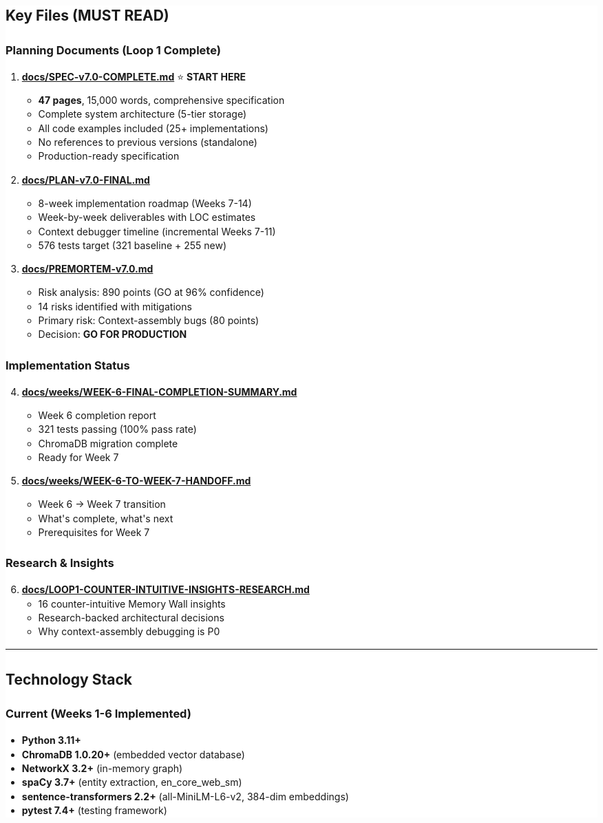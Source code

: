 
## Key Files (MUST READ)

### Planning Documents (Loop 1 Complete)

1. **[docs/SPEC-v7.0-COMPLETE.md](docs/SPEC-v7.0-COMPLETE.md)** ⭐ **START HERE**
   - **47 pages**, 15,000 words, comprehensive specification
   - Complete system architecture (5-tier storage)
   - All code examples included (25+ implementations)
   - No references to previous versions (standalone)
   - Production-ready specification

2. **[docs/PLAN-v7.0-FINAL.md](docs/PLAN-v7.0-FINAL.md)**
   - 8-week implementation roadmap (Weeks 7-14)
   - Week-by-week deliverables with LOC estimates
   - Context debugger timeline (incremental Weeks 7-11)
   - 576 tests target (321 baseline + 255 new)

3. **[docs/PREMORTEM-v7.0.md](docs/PREMORTEM-v7.0.md)**
   - Risk analysis: 890 points (GO at 96% confidence)
   - 14 risks identified with mitigations
   - Primary risk: Context-assembly bugs (80 points)
   - Decision: **GO FOR PRODUCTION**

### Implementation Status

4. **[docs/weeks/WEEK-6-FINAL-COMPLETION-SUMMARY.md](docs/weeks/WEEK-6-FINAL-COMPLETION-SUMMARY.md)**
   - Week 6 completion report
   - 321 tests passing (100% pass rate)
   - ChromaDB migration complete
   - Ready for Week 7

5. **[docs/weeks/WEEK-6-TO-WEEK-7-HANDOFF.md](docs/weeks/WEEK-6-TO-WEEK-7-HANDOFF.md)**
   - Week 6 → Week 7 transition
   - What's complete, what's next
   - Prerequisites for Week 7

### Research & Insights

6. **[docs/LOOP1-COUNTER-INTUITIVE-INSIGHTS-RESEARCH.md](docs/LOOP1-COUNTER-INTUITIVE-INSIGHTS-RESEARCH.md)**
   - 16 counter-intuitive Memory Wall insights
   - Research-backed architectural decisions
   - Why context-assembly debugging is P0

---

## Technology Stack

### Current (Weeks 1-6 Implemented)
- **Python 3.11+**
- **ChromaDB 1.0.20+** (embedded vector database)
- **NetworkX 3.2+** (in-memory graph)
- **spaCy 3.7+** (entity extraction, en_core_web_sm)
- **sentence-transformers 2.2+** (all-MiniLM-L6-v2, 384-dim embeddings)
- **pytest 7.4+** (testing framework)

